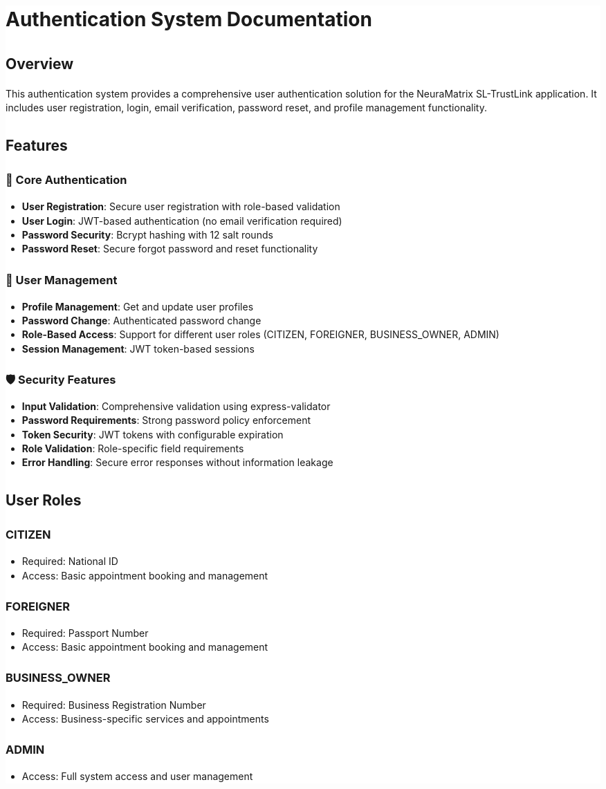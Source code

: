 # Authentication System Documentation

## Overview

This authentication system provides a comprehensive user authentication solution for the NeuraMatrix SL-TrustLink application. It includes user registration, login, email verification, password reset, and profile management functionality.

## Features

### 🔐 Core Authentication
- **User Registration**: Secure user registration with role-based validation
- **User Login**: JWT-based authentication (no email verification required)
- **Password Security**: Bcrypt hashing with 12 salt rounds
- **Password Reset**: Secure forgot password and reset functionality

### 👤 User Management
- **Profile Management**: Get and update user profiles
- **Password Change**: Authenticated password change
- **Role-Based Access**: Support for different user roles (CITIZEN, FOREIGNER, BUSINESS_OWNER, ADMIN)
- **Session Management**: JWT token-based sessions

### 🛡️ Security Features
- **Input Validation**: Comprehensive validation using express-validator
- **Password Requirements**: Strong password policy enforcement
- **Token Security**: JWT tokens with configurable expiration
- **Role Validation**: Role-specific field requirements
- **Error Handling**: Secure error responses without information leakage

## User Roles

### CITIZEN
- Required: National ID
- Access: Basic appointment booking and management

### FOREIGNER
- Required: Passport Number
- Access: Basic appointment booking and management

### BUSINESS_OWNER
- Required: Business Registration Number
- Access: Business-specific services and appointments

### ADMIN
- Access: Full system access and user management
